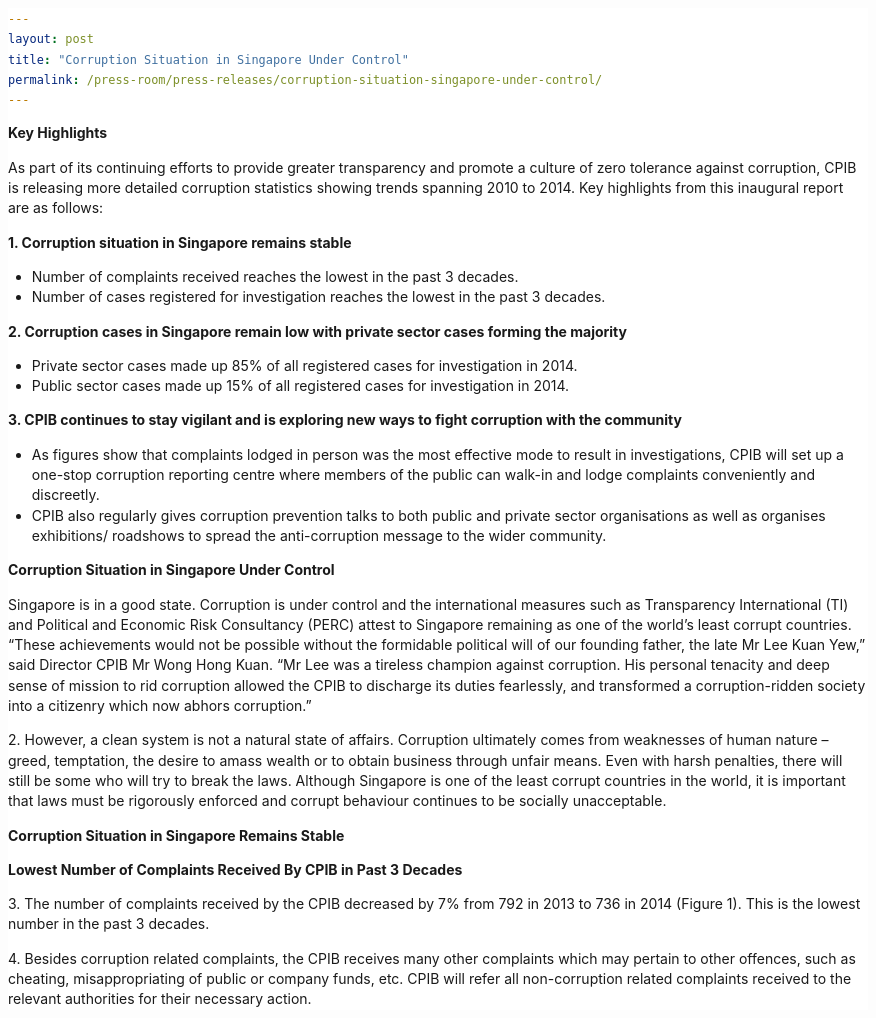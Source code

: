 ```yaml
---
layout: post
title: "Corruption Situation in Singapore Under Control"
permalink: /press-room/press-releases/corruption-situation-singapore-under-control/
---
```

**Key Highlights**

As part of its continuing efforts to provide greater transparency and promote a culture of zero tolerance against corruption, CPIB is releasing more detailed corruption statistics showing trends spanning 2010 to 2014. Key highlights from this inaugural report are as follows:

**1\. Corruption situation in Singapore remains stable**
 
* Number of complaints received reaches the lowest in the past 3 decades.
* Number of cases registered for investigation reaches the lowest in the past 3 decades.

**2\. Corruption cases in Singapore remain low with private sector cases forming the majority**

* Private sector cases made up 85% of all registered cases for investigation in 2014.
* Public sector cases made up 15% of all registered cases for investigation in 2014.

**3\. CPIB continues to stay vigilant and is exploring new ways to fight corruption with the community**

* As figures show that complaints lodged in person was the most effective mode to result in investigations, CPIB will set up a one-stop corruption reporting centre where members of the public can walk-in and lodge complaints conveniently and discreetly.
* CPIB also regularly gives corruption prevention talks to both public and private sector organisations as well as organises exhibitions/ roadshows to spread the anti-corruption message to the wider community.

**Corruption Situation in Singapore Under Control**

Singapore is in a good state. Corruption is under control and the international measures such as Transparency International (TI) and Political and Economic Risk  Consultancy (PERC) attest to Singapore remaining as one of the world’s least corrupt countries. “These achievements would not be possible without the formidable political will of our founding father, the late Mr Lee Kuan Yew,” said Director CPIB Mr Wong Hong Kuan. “Mr Lee was a tireless champion against corruption. His personal tenacity and deep sense of mission to rid corruption allowed the CPIB to discharge its duties fearlessly, and transformed a corruption-ridden society into a citizenry which now abhors corruption.”

2\.    However, a clean system is not a natural state of affairs. Corruption ultimately comes from weaknesses of human nature – greed, temptation, the desire to amass wealth or to obtain business through unfair means. Even with harsh penalties, there will still be some who will try to break the laws. Although Singapore is one of the least corrupt countries in the world, it is important that laws must be rigorously enforced and corrupt behaviour continues to be socially unacceptable.

**Corruption Situation in Singapore Remains Stable**

**Lowest Number of Complaints Received By CPIB in Past 3 Decades**

3\.     The number of complaints received by the CPIB decreased by 7% from 792 in 2013 to 736 in 2014 (Figure 1). This is the lowest number in the past 3 decades.

4\.     Besides corruption related complaints, the CPIB receives many other complaints which may pertain to other offences, such as cheating, misappropriating of public or company funds, etc. CPIB will refer all non-corruption related complaints received to the relevant authorities for their necessary action.

